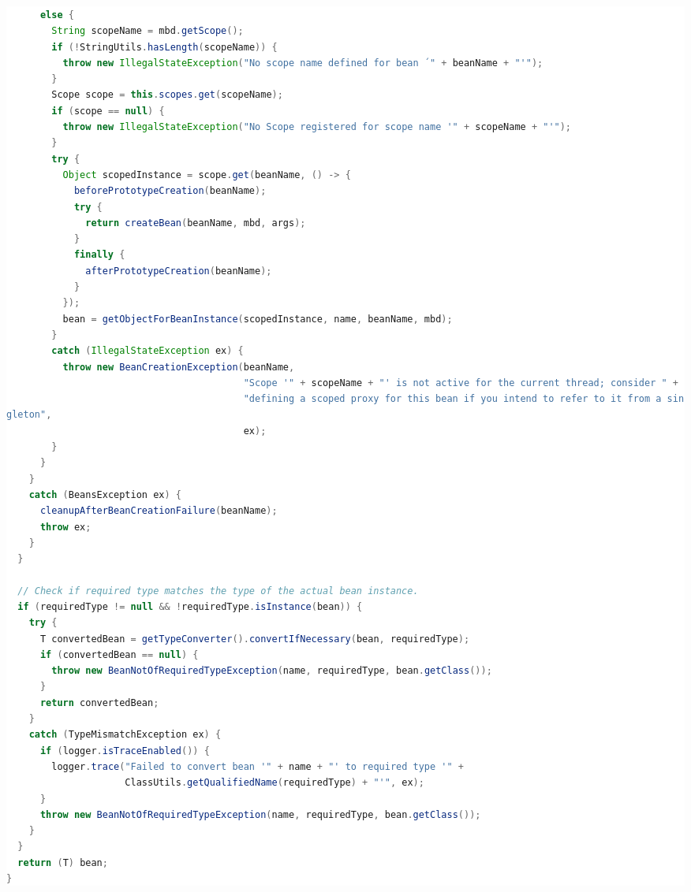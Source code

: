 ```java
      else {
        String scopeName = mbd.getScope();
        if (!StringUtils.hasLength(scopeName)) {
          throw new IllegalStateException("No scope name defined for bean ´" + beanName + "'");
        }
        Scope scope = this.scopes.get(scopeName);
        if (scope == null) {
          throw new IllegalStateException("No Scope registered for scope name '" + scopeName + "'");
        }
        try {
          Object scopedInstance = scope.get(beanName, () -> {
            beforePrototypeCreation(beanName);
            try {
              return createBean(beanName, mbd, args);
            }
            finally {
              afterPrototypeCreation(beanName);
            }
          });
          bean = getObjectForBeanInstance(scopedInstance, name, beanName, mbd);
        }
        catch (IllegalStateException ex) {
          throw new BeanCreationException(beanName,
                                          "Scope '" + scopeName + "' is not active for the current thread; consider " +
                                          "defining a scoped proxy for this bean if you intend to refer to it from a singleton",
                                          ex);
        }
      }
    }
    catch (BeansException ex) {
      cleanupAfterBeanCreationFailure(beanName);
      throw ex;
    }
  }

  // Check if required type matches the type of the actual bean instance.
  if (requiredType != null && !requiredType.isInstance(bean)) {
    try {
      T convertedBean = getTypeConverter().convertIfNecessary(bean, requiredType);
      if (convertedBean == null) {
        throw new BeanNotOfRequiredTypeException(name, requiredType, bean.getClass());
      }
      return convertedBean;
    }
    catch (TypeMismatchException ex) {
      if (logger.isTraceEnabled()) {
        logger.trace("Failed to convert bean '" + name + "' to required type '" +
                     ClassUtils.getQualifiedName(requiredType) + "'", ex);
      }
      throw new BeanNotOfRequiredTypeException(name, requiredType, bean.getClass());
    }
  }
  return (T) bean;
}
```
